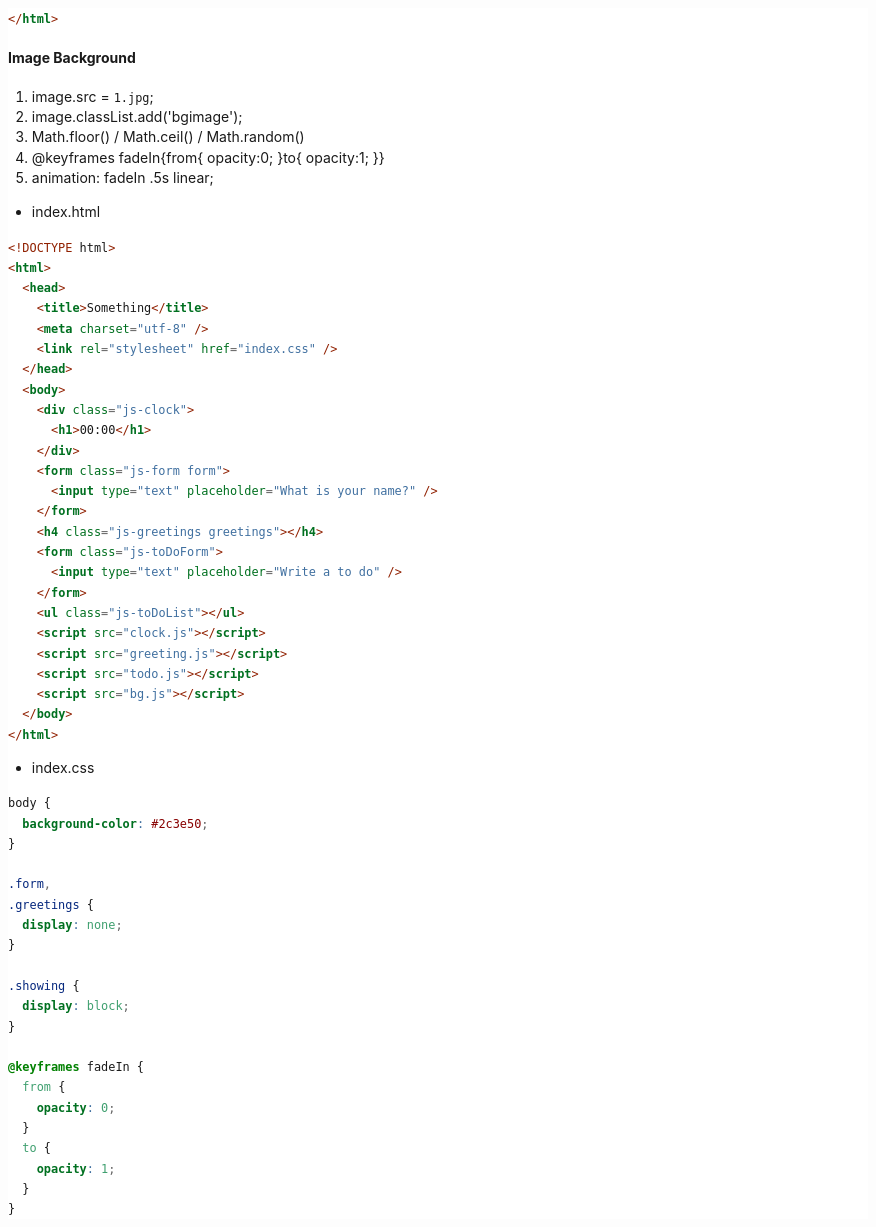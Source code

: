 ```html
</html>
```

#### Image Background

1. image.src = `1.jpg`;
2. image.classList.add('bgimage');
3. Math.floor() / Math.ceil() / Math.random()
4. @keyframes fadeIn{from{ opacity:0; }to{ opacity:1; }}
5. animation: fadeIn .5s linear;

- index.html

```html
<!DOCTYPE html>
<html>
  <head>
    <title>Something</title>
    <meta charset="utf-8" />
    <link rel="stylesheet" href="index.css" />
  </head>
  <body>
    <div class="js-clock">
      <h1>00:00</h1>
    </div>
    <form class="js-form form">
      <input type="text" placeholder="What is your name?" />
    </form>
    <h4 class="js-greetings greetings"></h4>
    <form class="js-toDoForm">
      <input type="text" placeholder="Write a to do" />
    </form>
    <ul class="js-toDoList"></ul>
    <script src="clock.js"></script>
    <script src="greeting.js"></script>
    <script src="todo.js"></script>
    <script src="bg.js"></script>
  </body>
</html>
```

- index.css

```css
body {
  background-color: #2c3e50;
}

.form,
.greetings {
  display: none;
}

.showing {
  display: block;
}

@keyframes fadeIn {
  from {
    opacity: 0;
  }
  to {
    opacity: 1;
  }
}

```